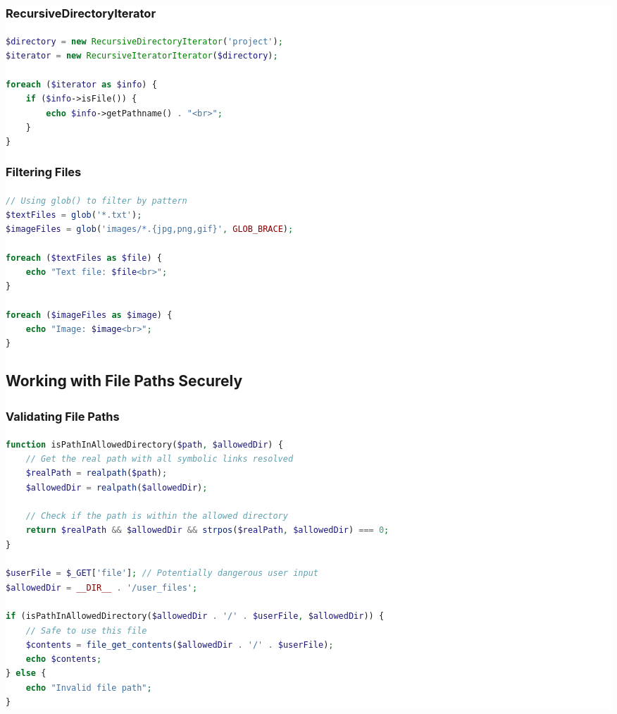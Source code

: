 ### RecursiveDirectoryIterator

```php
$directory = new RecursiveDirectoryIterator('project');
$iterator = new RecursiveIteratorIterator($directory);

foreach ($iterator as $info) {
    if ($info->isFile()) {
        echo $info->getPathname() . "<br>";
    }
}
```

### Filtering Files

```php
// Using glob() to filter by pattern
$textFiles = glob('*.txt');
$imageFiles = glob('images/*.{jpg,png,gif}', GLOB_BRACE);

foreach ($textFiles as $file) {
    echo "Text file: $file<br>";
}

foreach ($imageFiles as $image) {
    echo "Image: $image<br>";
}
```

## Working with File Paths Securely

### Validating File Paths

```php
function isPathInAllowedDirectory($path, $allowedDir) {
    // Get the real path with all symbolic links resolved
    $realPath = realpath($path);
    $allowedDir = realpath($allowedDir);
    
    // Check if the path is within the allowed directory
    return $realPath && $allowedDir && strpos($realPath, $allowedDir) === 0;
}

$userFile = $_GET['file']; // Potentially dangerous user input
$allowedDir = __DIR__ . '/user_files';

if (isPathInAllowedDirectory($allowedDir . '/' . $userFile, $allowedDir)) {
    // Safe to use this file
    $contents = file_get_contents($allowedDir . '/' . $userFile);
    echo $contents;
} else {
    echo "Invalid file path";
}
```
